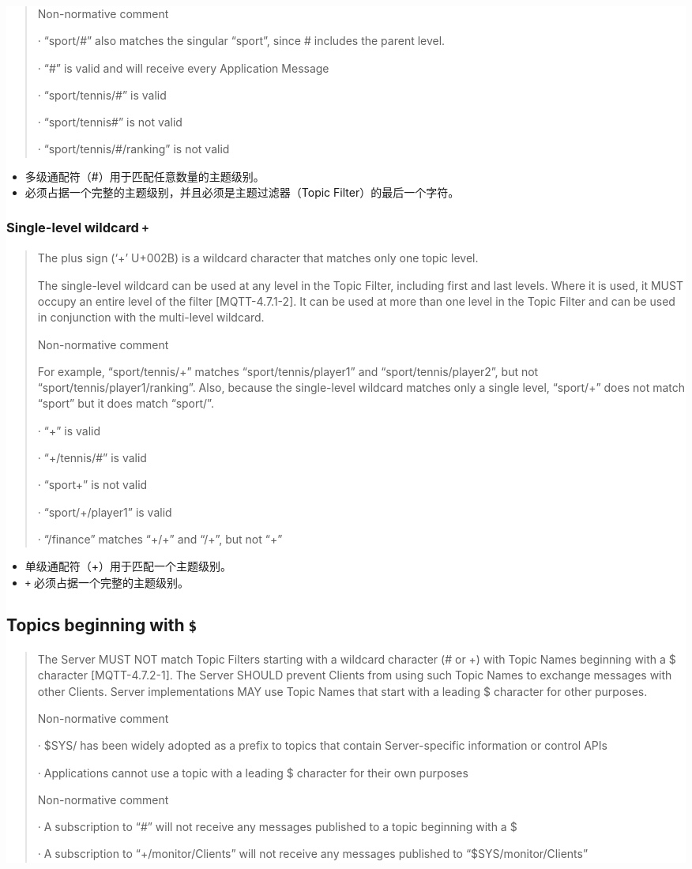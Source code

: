 > Non-normative comment  
>  
> ·         “sport/#” also matches the singular “sport”, since # includes the parent level.  
>  
> ·         “#” is valid and will receive every Application Message  
>  
> ·         “sport/tennis/#” is valid  
>  
> ·         “sport/tennis#” is not valid  
>  
> ·         “sport/tennis/#/ranking” is not valid  
    
- 多级通配符（#）用于匹配任意数量的主题级别。  
- 必须占据一个完整的主题级别，并且必须是主题过滤器（Topic Filter）的最后一个字符。  
    
### Single-level wildcard `+`  
> The plus sign (‘+’ U+002B) is a wildcard character that matches only one topic level.  
>  
> The single-level wildcard can be used at any level in the Topic Filter, including first and last levels. Where it is used, it MUST occupy an entire level of the filter [MQTT-4.7.1-2]. It can be used at more than one level in the Topic Filter and can be used in conjunction with the multi-level wildcard.  
>  
>  
>  
> Non-normative comment  
>  
> For example, “sport/tennis/+” matches “sport/tennis/player1” and “sport/tennis/player2”, but not “sport/tennis/player1/ranking”. Also, because the single-level wildcard matches only a single level, “sport/+” does not match “sport” but it does match “sport/”.  
>  
> ·          “+” is valid  
>  
> ·         “+/tennis/#” is valid  
>  
> ·         “sport+” is not valid  
>  
> ·         “sport/+/player1” is valid  
>  
> ·         “/finance” matches “+/+” and “/+”, but not “+”  
    
- 单级通配符（+）用于匹配一个主题级别。  
- `+` 必须占据一个完整的主题级别。  
    
## Topics beginning with `$`  
> The Server MUST NOT match Topic Filters starting with a wildcard character (# or +) with Topic Names beginning with a $ character [MQTT-4.7.2-1]. The Server SHOULD prevent Clients from using such Topic Names to exchange messages with other Clients. Server implementations MAY use Topic Names that start with a leading $ character for other purposes.  
>  
> Non-normative comment  
>  
> ·         $SYS/ has been widely adopted as a prefix to topics that contain Server-specific information or control APIs  
>  
> ·         Applications cannot use a topic with a leading $ character for their own purposes  
>  
> Non-normative comment  
>  
> ·         A subscription to “#” will not receive any messages published to a topic beginning with a $  
>  
> ·         A subscription to “+/monitor/Clients” will not receive any messages published to “$SYS/monitor/Clients”  